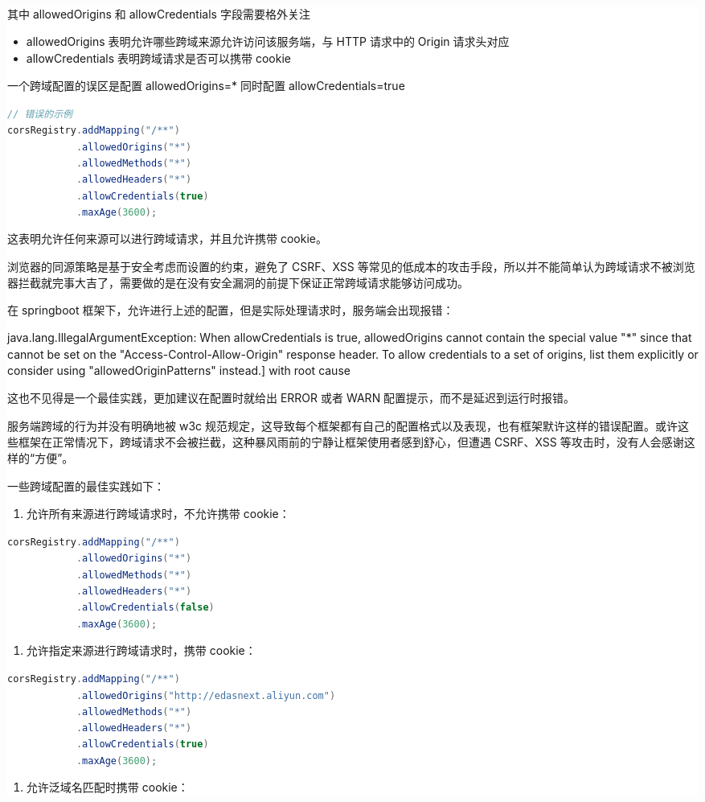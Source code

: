 其中 allowedOrigins 和 allowCredentials 字段需要格外关注

- allowedOrigins 表明允许哪些跨域来源允许访问该服务端，与 HTTP 请求中的 Origin 请求头对应
- allowCredentials 表明跨域请求是否可以携带 cookie

一个跨域配置的误区是配置 allowedOrigins=* 同时配置 allowCredentials=true

```java
// 错误的示例
corsRegistry.addMapping("/**")
            .allowedOrigins("*")
            .allowedMethods("*")
            .allowedHeaders("*")
            .allowCredentials(true)
            .maxAge(3600);
```

这表明允许任何来源可以进行跨域请求，并且允许携带 cookie。

浏览器的同源策略是基于安全考虑而设置的约束，避免了 CSRF、XSS 等常见的低成本的攻击手段，所以并不能简单认为跨域请求不被浏览器拦截就完事大吉了，需要做的是在没有安全漏洞的前提下保证正常跨域请求能够访问成功。

在 springboot 框架下，允许进行上述的配置，但是实际处理请求时，服务端会出现报错：

java.lang.IllegalArgumentException: When allowCredentials is true, allowedOrigins cannot contain the special value "*" since that cannot be set on the "Access-Control-Allow-Origin" response header. To allow credentials to a set of origins, list them explicitly or consider using "allowedOriginPatterns" instead.] with root cause

这也不见得是一个最佳实践，更加建议在配置时就给出 ERROR 或者 WARN 配置提示，而不是延迟到运行时报错。

服务端跨域的行为并没有明确地被 w3c 规范规定，这导致每个框架都有自己的配置格式以及表现，也有框架默许这样的错误配置。或许这些框架在正常情况下，跨域请求不会被拦截，这种暴风雨前的宁静让框架使用者感到舒心，但遭遇 CSRF、XSS 等攻击时，没有人会感谢这样的“方便”。

一些跨域配置的最佳实践如下：

1. 允许所有来源进行跨域请求时，不允许携带 cookie：

```java
corsRegistry.addMapping("/**")
            .allowedOrigins("*")
            .allowedMethods("*")
            .allowedHeaders("*")
            .allowCredentials(false)
            .maxAge(3600);
```

1. 允许指定来源进行跨域请求时，携带 cookie：

```java
corsRegistry.addMapping("/**")
            .allowedOrigins("http://edasnext.aliyun.com")
            .allowedMethods("*")
            .allowedHeaders("*")
            .allowCredentials(true)
            .maxAge(3600);
```

1. 允许泛域名匹配时携带 cookie：
